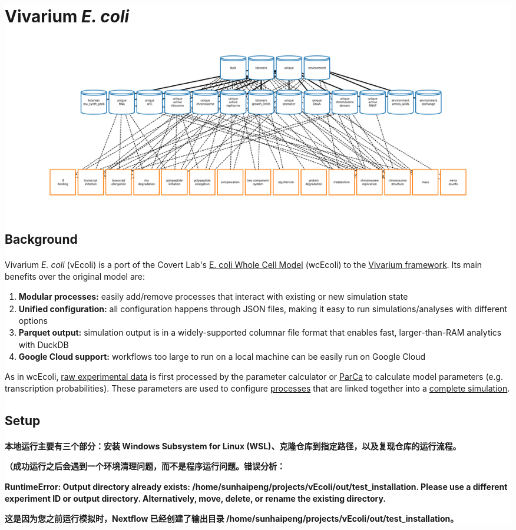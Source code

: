 # Vivarium *E. coli*

![vivarium](doc/_static/ecoli_master_topology.png)

## Background

Vivarium *E. coli* (vEcoli) is a port of the Covert Lab's 
[E. coli Whole Cell Model](https://github.com/CovertLab/wcEcoli) (wcEcoli)
to the [Vivarium framework](https://github.com/vivarium-collective/vivarium-core).
Its main benefits over the original model are:

1. **Modular processes:** easily add/remove processes that interact with
    existing or new simulation state
2. **Unified configuration:** all configuration happens through JSON files,
    making it easy to run simulations/analyses with different options
3. **Parquet output:** simulation output is in a widely-supported columnar
    file format that enables fast, larger-than-RAM analytics with DuckDB
4. **Google Cloud support:** workflows too large to run on a local machine
    can be easily run on Google Cloud

As in wcEcoli, [raw experimental data](reconstruction/ecoli/flat) is first processed
by the parameter calculator or [ParCa](reconstruction/ecoli/fit_sim_data_1.py) to calculate 
model parameters (e.g. transcription probabilities). These parameters are used to configure
[processes](ecoli/processes) that are linked together into a
[complete simulation](ecoli/experiments/ecoli_master_sim.py).

## Setup

**本地运行主要有三个部分：安装 Windows Subsystem for Linux (WSL)、克隆仓库到指定路径，以及复现仓库的运行流程。**

**（成功运行之后会遇到一个环境清理问题，而不是程序运行问题。错误分析：**

**RuntimeError: Output directory already exists: /home/sunhaipeng/projects/vEcoli/out/test\_installation. Please use a different experiment ID or output directory. Alternatively, move, delete, or rename the existing directory.**

**这是因为您之前运行模拟时，Nextflow 已经创建了输出目录 /home/sunhaipeng/projects/vEcoli/out/test\_installation。**

